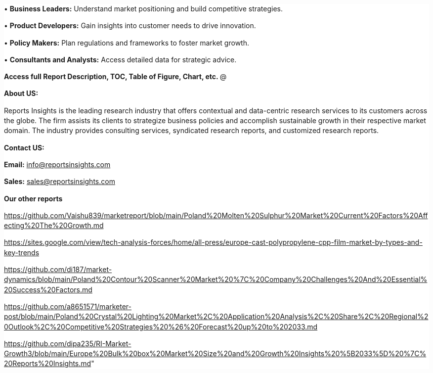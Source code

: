 • <strong>Business Leaders:</strong> Understand market positioning and build competitive strategies.

• <strong>Product Developers:</strong> Gain insights into customer needs to drive innovation.

• <strong>Policy Makers:</strong> Plan regulations and frameworks to foster market growth.

• <strong>Consultants and Analysts:</strong> Access detailed data for strategic advice.
</ul>
<strong>Access full Report Description, TOC, Table of Figure, Chart, etc. </strong>@  <a href= style=color:#0000ff;></a></font>

<strong><strong>About US</strong>:</strong>

Reports Insights is the leading research industry that offers contextual and data-centric research services to its customers across the globe. The firm assists its clients to strategize business policies and accomplish sustainable growth in their respective market domain. The industry provides consulting services, syndicated research reports, and customized research reports.

<strong>Contact US:</strong>

<p class=""""><b>Email:</b> <a href=mailto:info@reportsinsights.com>info@reportsinsights.com</a></p>
<p class=""""><b>Sales:</b> <a href=mailto:sales@reportsinsights.com>sales@reportsinsights.com</a></p>

<strong>Our other reports</strong>

<a href=https://github.com/Vaishu839/marketreport/blob/main/Poland%20Molten%20Sulphur%20Market%20Current%20Factors%20Affecting%20The%20Growth.md>https://github.com/Vaishu839/marketreport/blob/main/Poland%20Molten%20Sulphur%20Market%20Current%20Factors%20Affecting%20The%20Growth.md</a>

<a href=https://sites.google.com/view/tech-analysis-forces/home/all-press/europe-cast-polypropylene-cpp-film-market-by-types-and-key-trends>https://sites.google.com/view/tech-analysis-forces/home/all-press/europe-cast-polypropylene-cpp-film-market-by-types-and-key-trends</a>

<a href=https://github.com/di187/market-dynamics/blob/main/Poland%20Contour%20Scanner%20Market%20%7C%20Company%20Challenges%20And%20Essential%20Success%20Factors.md>https://github.com/di187/market-dynamics/blob/main/Poland%20Contour%20Scanner%20Market%20%7C%20Company%20Challenges%20And%20Essential%20Success%20Factors.md</a>

<a href=https://github.com/a8651571/marketer-post/blob/main/Poland%20Crystal%20Lighting%20Market%2C%20Application%20Analysis%2C%20Share%2C%20Regional%20Outlook%2C%20Competitive%20Strategies%20%26%20Forecast%20up%20to%202033.md>https://github.com/a8651571/marketer-post/blob/main/Poland%20Crystal%20Lighting%20Market%2C%20Application%20Analysis%2C%20Share%2C%20Regional%20Outlook%2C%20Competitive%20Strategies%20%26%20Forecast%20up%20to%202033.md</a>

<a href=https://github.com/dipa235/RI-Market-Growth3/blob/main/Europe%20Bulk%20box%20Market%20Size%20and%20Growth%20Insights%20%5B2033%5D%20%7C%20Reports%20Insights.md>https://github.com/dipa235/RI-Market-Growth3/blob/main/Europe%20Bulk%20box%20Market%20Size%20and%20Growth%20Insights%20%5B2033%5D%20%7C%20Reports%20Insights.md</a>"
